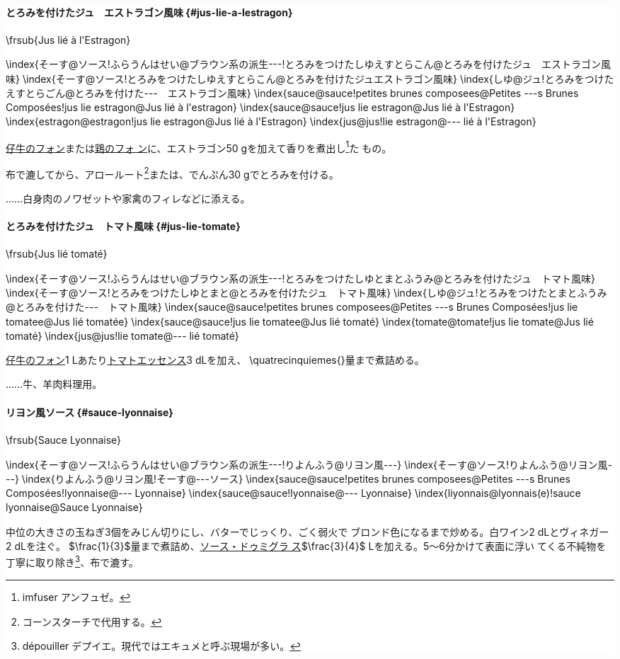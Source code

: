 #### とろみを付けたジュ　エストラゴン風味 {#jus-lie-a-lestragon}

\frsub{Jus lié à l'Estragon}

\index{そーす@ソース!ふらうんはせい@ブラウン系の派生---!とろみをつけたしゆえすとらこん@とろみを付けたジュ　エストラゴン風味}
\index{そーす@ソース!とろみをつけたしゆえすとらこん@とろみを付けたジュエストラゴン風味}
\index{しゆ@ジュ!とろみをつけたえすとらごん@とろみを付けた---　エストラゴン風味}
\index{sauce@sauce!petites brunes composees@Petites ---s Brunes Composées!jus lie estragon@Jus lié à l'estragon}
\index{sauce@sauce!jus lie estragon@Jus lié à l'Estragon}
\index{estragon@estragon!jus lie estragon@Jus lié à l'Estragon}
\index{jus@jus!lie estragon@--- lié à l'Estragon}


[仔牛のフォン](#jus-de-veau-brun)または[鶏のフォ
ン](#fonds-de-volaille)に、エストラゴン50 gを加えて香りを煮出し[^49]た
もの。

布で漉してから、アロールート[^50]または、でんぷん30 gでとろみを付ける。

……白身肉のノワゼットや家禽のフィレなどに添える。

[^49]: imfuser アンフュゼ。

[^50]: コーンスターチで代用する。




#### とろみを付けたジュ　トマト風味 {#jus-lie-tomate}

\frsub{Jus lié tomaté}

\index{そーす@ソース!ふらうんはせい@ブラウン系の派生---!とろみをつけたしゆとまとふうみ@とろみを付けたジュ　トマト風味}
\index{そーす@ソース!とろみをつけたしゆとまと@とろみを付けたジュ　トマト風味}
\index{しゆ@ジュ!とろみをつけたとまとふうみ@とろみを付けた---　トマト風味}
\index{sauce@sauce!petites brunes composees@Petites ---s Brunes Composées!jus lie tomatee@Jus lié tomatée}
\index{sauce@sauce!jus lie tomatee@Jus lié tomaté}
\index{tomate@tomate!jus lie tomate@Jus lié tomaté}
\index{jus@jus!lie tomate@--- lié tomaté}

[仔牛のフォン](#jus-de-veau-brun)1 Lあたり[トマトエッセンス](#essence-de-tomate)3 dLを加え、
\quatrecinquiemes{}量まで煮詰める。

……牛、羊肉料理用。




#### リヨン風ソース {#sauce-lyonnaise}

\frsub{Sauce Lyonnaise}

\index{そーす@ソース!ふらうんはせい@ブラウン系の派生---!りよんふう@リヨン風---}
\index{そーす@ソース!りよんふう@リヨン風---}
\index{りよんふう@リヨン風!そーす@---ソース}
\index{sauce@sauce!petites brunes composees@Petites ---s Brunes Composées!lyonnaise@--- Lyonnaise}
\index{sauce@sauce!lyonnaise@--- Lyonnaise}
\index{liyonnais@lyonnais(e)!sauce lyonnaise@Sauce Lyonnaise}


中位の大きさの玉ねぎ3個をみじん切りにし、バターでじっくり、ごく弱火で
ブロンド色になるまで炒める。白ワイン2 dLとヴィネガー2 dLを注ぐ。
$\frac{1}{3}$量まで煮詰め、[ソース・ドゥミグラ
ス](#sauce-demi-glace)$\frac{3}{4}$ Lを加える。5〜6分かけて表面に浮い
てくる不純物を丁寧に取り除き[^52]、布で漉す。


[^1]: ビガラードは本来、南フランスで栽培されるビターオレンジの一種。
[^2]: 料理の仕立てとしてのブレゼはたんに「蒸し煮」することではない。原
[^13]: dégraisser デグレセ。
[^3]: ポワレについても簡単に述べておく。本書においてポワレは「フライパ
[^106]: 柑橘類の表皮を薄く剥いてごく細い千切りにしたり、器具を用いてお
[^3bis]: 原文 viande noire de boucherie （ヴィヨンドノワールドブシュリ）
[^4]: 料理に使うマッシュルームは通常、トゥルネ（包丁を持った側の手は動
[^5]: 赤唐辛子の粉末だがカイエンヌは本来、品種名。日本のタカノツメと
[^6]: cerise （スリーズ） さくらんぼの意。このレシピではグロゼイユ（す
[^104]: Mixed spiceのこと。Pudding spiceとも呼ばれる。シナモン、ナツメ
[^7]: champignons キノコ全般を意味する語だが、単独で用いられる場合は
[^8]: シャルキュトリ（豚肉加工業）風、の意。Charcutrieの語源はchar（肉）
[^9]: julenne （ジュリエーヌ）1〜2mm程度の細さの千切りにした野菜などの
[^10]: 狩人風、の意。古くは猟獣肉をすり潰したものを使った料理を指した
[^11]: cerfeuil 日本ではチャービルとも呼ばれるセリ科のハーブ。
[^12]: estragon 日本ではタラゴンとも呼ばれるヨモギ科のハーブ。フランス
[^14]: échalote 玉ねぎによく似ているが、小ぶりで水分が少なく、香味野菜
[^15]: choud-froid（ショフロワ）はchaudショ「熱い、温かい」とfroidフロ
[^16]: zeste ゼスト。オレンジやレモンの皮の表面を器具を用いてすりおろ
[^17]: [ジビエのフォン](#fonds-de-gibier)参照。
[^18]: chevreuil シュヴルイユはノロ鹿のことだが、このように事前にマリ
[^20]: dépouiller デプイエ ≒ écumer エキュメ。
[^22]: シノワ([ソース・エスパニョル](#sauce-espagnole)訳注参照)などを用いる。
[^23]: 17世紀の政治家、ジャン・バティスト・コルベール（1619〜1683）の
[^24]: 具体的なレシピは[ブール・コルベール](#beurre-colbert)参照のこと。
[^25]: diable （ディアーブル）悪魔の意。
[^26]: 「たっぷり」という表現に惑わされないよう注意。
[^27]: 現在は市販されていないと思われる。フランスにおいては未確認だが、
[^28]: ローマ神話の女神ディアーナのこと。ギリシア神話のアルテミスに相
[^32]: noisette ノワゼット。
[^29]: [デュクセル・セッシュ](#duxelles-seche)（第2章ガルニチュール）を用いることか
[^30]: infuser（アンフュゼ）煮出す、煎じる、の意。なおハーブティはこの派生語infusion（アンフュジオン）と呼ぶ。
[^99]: ヨモギ科のハーブ。[ソース・シャスール](#sauce-chasseur)訳注参照。
[^34]: Financier徴税官（財務官）風の意。フランス革命以前の徴税官は、王
[^102]: 料理名では、いわゆる「ハーブ」についてかつてfines herbesの表
[^35]: dégraisser デグレセ。レードルなどを用いて浮いてきた余計な油脂を取り除く作業。
[^36]: dépouiller デプイエ ≒  écumer エキュメ。
[^101]: Sauce à la génoise au vin de Bordeaux ボルドー産ワインを用いた
[^103]: グフェ『料理の本』（1867年）の420ページにあるジュネーヴ風ソー
[^100]: 料理名に冠された地名は、由来が明確にあるものがある一方で、まっ
[^37]: ガルニチュール・ゴダールの構成要素がガルニチュール・フィナンシ
[^38]: [ソース・エスパニョル](#sauce-espagnole)訳注参照。
[^40]: 王家や貴族に仕える狩猟長のことをgrand-veneur（グランヴヌール）と呼ぶ。
[^41]: タラの近縁種。
[^42]: 鰈の近縁種。この場合のフィレはいわゆる「五枚おろし」にしたもの。
[^45]: 魚のグラタン用ソースだが、グラタンの技術的ポイントについては[第
[^43]: 細かく刻んだもの、の意。
[^44]: 原文 poissons bouillis。このフランス語の表現だと加熱する際に沸
[^46]: brunoise ブリュノワーズ。
[^47]: raifort （レフォール）いわゆる西洋わさび、ホースラディッシュ。
[^48]: 通常、ローストは料理区分としてアントレに含められることはないが、
[^51]: もとはハンガリーで農家20戸につき1人の割合で招集された騎兵
[^109]: この「イタリア風」には根拠も由来も見出すことが出来ない。地名、
[^52]: dépouiller デプイエ。現代ではエキュメと呼ぶ現場が多い。
[^53]: ソース・ドゥミグラスは既に煮詰めて仕上がった状態のものなので、9
[^54]: 水夫風、船員風、の意。トゥーレーヌ地方の郷土料理Matelote
[^55]: moelle 骨髄のこと。
[^56]: moscovite（モスコヴィット）すなわちモスクワ風の名称を持つ料理や
[^56bis]: 1 cL（センチリットル） = 10 mL、つまりこの場合は70 mL。
[^57]: 小粒で黒いギリシア産干しぶどう。
[^58]: venaison ヴネゾン。ジビエのうち大型のものを指す。実際は
[^59]: トリュフの産地として有名なペリゴール地方の町の名。
[^60]: périgourdin(e) （ペリグルダン/ペリグルディーヌ）ペリゴール地方風の意。
[^61]: tourner トゥルネ。包丁を持っている側の手は動かさずに材料を回す
[^62]: piquant(e) （ピカン、ピカント） 一般的には唐辛子などが「辛い」
[^65]: 専用品種のきゅうりを小さなうちに収穫して酢漬けにしたもの。同様
[^105]: このソースは遅くとも16世紀まで遡ることが出来る。1505年に出版さ
[^64]: dépouiller デプイエ。エキュメécumerと呼ぶ現場も多い。
[^66]: bouilli 茹で肉。もとはブイヨンをとった後の茹で肉のことを指した。
[^67]: ヴィネガーやワイン、香味素材、塩などを合わせて肉を漬け込む液体。
[^68]: dépouiller デプイエ。現代ではécumerエキュメの語を使う現場が多い。
[^69]: 明記されていないが、ここでは約1 L。
[^70]: 現代では、バターでモンテするmonter au beurreという表現を用いる
[^71]: gibier à poil 逐語訳すると「毛の生えているジビエ」すなわち」鹿、
[^72]: 仕上がりの全体量が1 Lなので、トマトソースを加える量は、グラスドヴィアンド
[^73]: 日本でもフランス語のままソース・ポルチュゲーズと呼ばれることは
[^74]: concasser コンカセ。
[^108]: 加熱によって溶かしたもの、の意。このレシピはあくまでも「ソース」